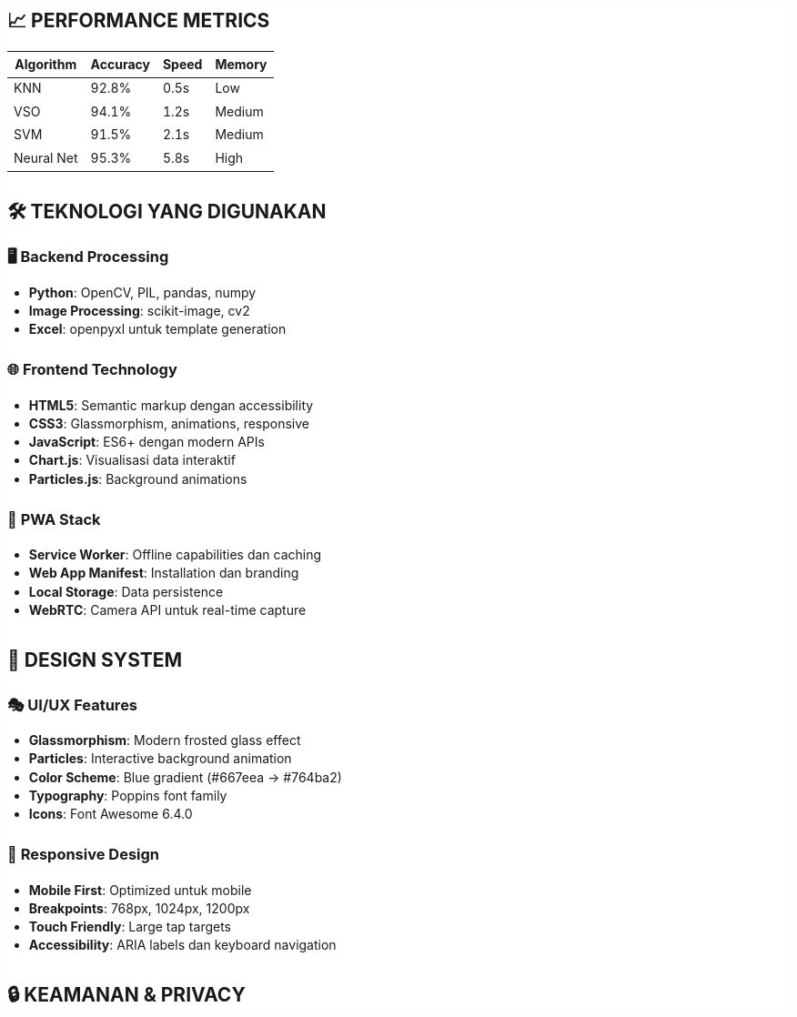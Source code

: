 ## 📈 PERFORMANCE METRICS

| Algorithm | Accuracy | Speed | Memory |
|-----------|----------|-------|---------|
| KNN       | 92.8%    | 0.5s  | Low     |
| VSO       | 94.1%    | 1.2s  | Medium  |
| SVM       | 91.5%    | 2.1s  | Medium  |
| Neural Net| 95.3%    | 5.8s  | High    |

## 🛠️ TEKNOLOGI YANG DIGUNAKAN

### 🖥️ **Backend Processing**
- **Python**: OpenCV, PIL, pandas, numpy
- **Image Processing**: scikit-image, cv2
- **Excel**: openpyxl untuk template generation

### 🌐 **Frontend Technology**
- **HTML5**: Semantic markup dengan accessibility
- **CSS3**: Glassmorphism, animations, responsive
- **JavaScript**: ES6+ dengan modern APIs
- **Chart.js**: Visualisasi data interaktif
- **Particles.js**: Background animations

### 📱 **PWA Stack**
- **Service Worker**: Offline capabilities dan caching
- **Web App Manifest**: Installation dan branding
- **Local Storage**: Data persistence
- **WebRTC**: Camera API untuk real-time capture

## 🎨 DESIGN SYSTEM

### 🎭 **UI/UX Features**
- **Glassmorphism**: Modern frosted glass effect
- **Particles**: Interactive background animation  
- **Color Scheme**: Blue gradient (#667eea → #764ba2)
- **Typography**: Poppins font family
- **Icons**: Font Awesome 6.4.0

### 📱 **Responsive Design**
- **Mobile First**: Optimized untuk mobile
- **Breakpoints**: 768px, 1024px, 1200px
- **Touch Friendly**: Large tap targets
- **Accessibility**: ARIA labels dan keyboard navigation

## 🔒 KEAMANAN & PRIVACY

